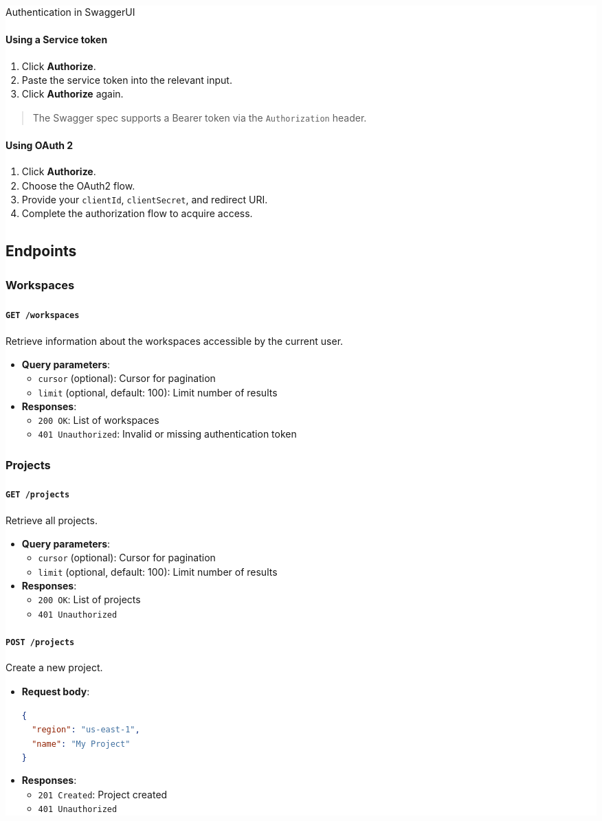 
Authentication in SwaggerUI

#### Using a Service token

1. Click **Authorize**.
2. Paste the service token into the relevant input.
3. Click **Authorize** again.

> The Swagger spec supports a Bearer token via the `Authorization` header.

#### Using OAuth 2

1. Click **Authorize**.
2. Choose the OAuth2 flow.
3. Provide your `clientId`, `clientSecret`, and redirect URI.
4. Complete the authorization flow to acquire access.

## Endpoints

### Workspaces

#### `GET /workspaces`

Retrieve information about the workspaces accessible by the current user.

- **Query parameters**:
  - `cursor` (optional): Cursor for pagination
  - `limit` (optional, default: 100): Limit number of results
- **Responses**:
  - `200 OK`: List of workspaces
  - `401 Unauthorized`: Invalid or missing authentication token

### Projects

#### `GET /projects`

Retrieve all projects.

- **Query parameters**:
  - `cursor` (optional): Cursor for pagination
  - `limit` (optional, default: 100): Limit number of results
- **Responses**:
  - `200 OK`: List of projects
  - `401 Unauthorized`

#### `POST /projects`

Create a new project.

- **Request body**:
  ```json
  {
    "region": "us-east-1",
    "name": "My Project"
  }
  ```
- **Responses**:
  - `201 Created`: Project created
  - `401 Unauthorized`
